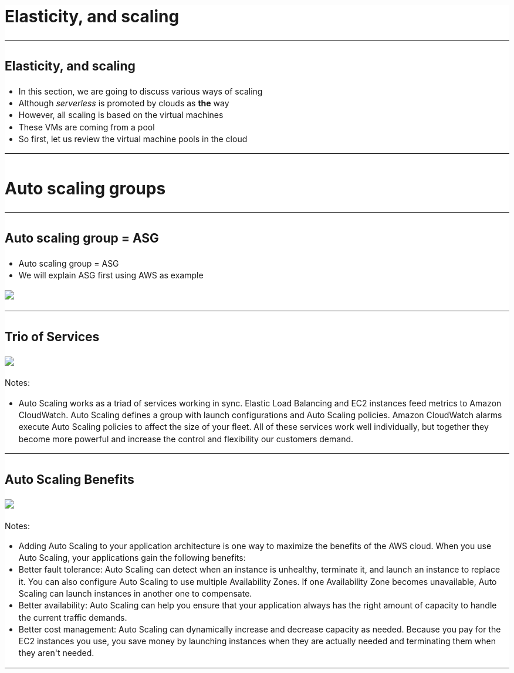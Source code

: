# Elasticity, and scaling

---

## Elasticity, and scaling

* In this section, we are going to discuss various ways of scaling
* Although *serverless* is promoted by clouds as **the** way
* However, all scaling is based on the virtual machines
* These VMs are coming from a pool
* So first, let us review the virtual machine pools in the cloud

---

# Auto scaling groups

---

## Auto scaling group = ASG

* Auto scaling group = ASG
* We will explain ASG first using AWS as example

<img src="../artwork/06-scale-16.png" style="width:55%;"/> 

---

## Trio of Services

<img src="../artwork/06-scale-17.png" style="width:55%;"/> 

Notes:

* Auto Scaling works as a triad of services working in sync. Elastic Load Balancing and EC2 instances feed metrics to Amazon CloudWatch. Auto Scaling defines a group with launch configurations and Auto Scaling policies. Amazon CloudWatch alarms execute Auto Scaling policies to affect the size of your fleet. All of these services work well individually, but together they become more powerful and increase the control and flexibility our customers demand.
  
---

## Auto Scaling Benefits

<img src="../artwork/06-scale-18.png" style="width:55%;"/> 


Notes:

* Adding Auto Scaling to your application architecture is one way to maximize the benefits of the AWS cloud. When you use Auto Scaling, your applications gain the following benefits:
* Better fault tolerance: Auto Scaling can detect when an instance is unhealthy, terminate it, and launch an instance to replace it. You can also configure Auto Scaling to use multiple Availability Zones. If one Availability Zone becomes unavailable, Auto Scaling can launch instances in another one to compensate.
* Better availability: Auto Scaling can help you ensure that your application always has the right amount of capacity to handle the current traffic demands. 
* Better cost management: Auto Scaling can dynamically increase and decrease capacity as needed. Because you pay for the EC2 instances you use, you save money by launching instances when they are actually needed and terminating them when they aren't needed.

---